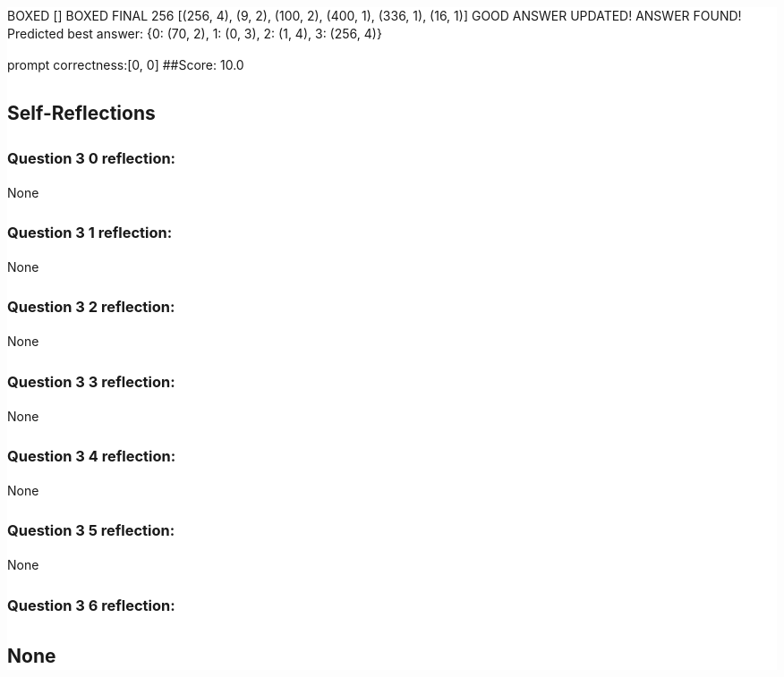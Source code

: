 BOXED []
BOXED FINAL 256
[(256, 4), (9, 2), (100, 2), (400, 1), (336, 1), (16, 1)]
GOOD ANSWER UPDATED!
ANSWER FOUND!
Predicted best answer: {0: (70, 2), 1: (0, 3), 2: (1, 4), 3: (256, 4)}

prompt correctness:[0, 0]
##Score: 10.0

## Self-Reflections

### Question 3 0 reflection:
None
### Question 3 1 reflection:
None
### Question 3 2 reflection:
None
### Question 3 3 reflection:
None
### Question 3 4 reflection:
None
### Question 3 5 reflection:
None
### Question 3 6 reflection:
None
---
